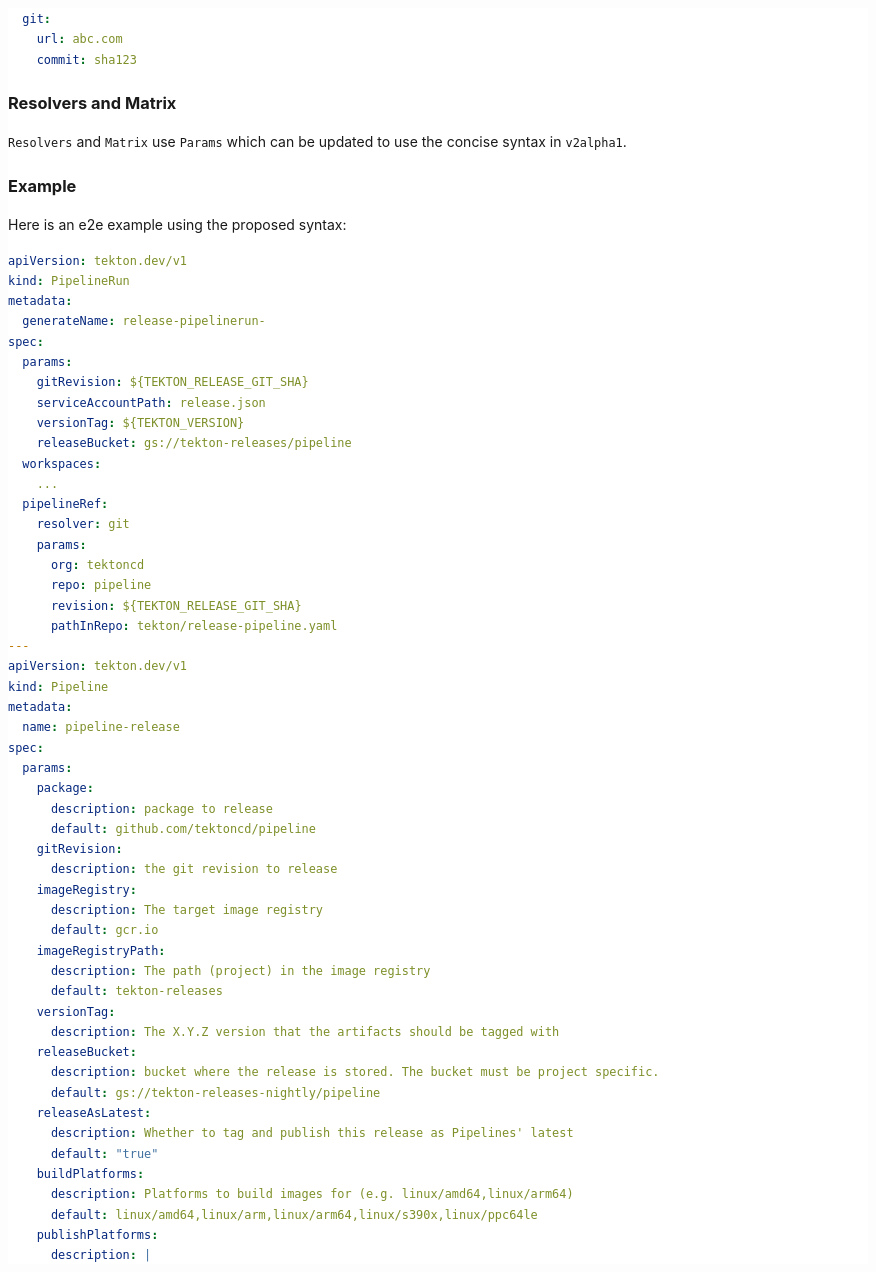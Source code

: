 ```yaml
  git:
    url: abc.com
    commit: sha123
```

### Resolvers and Matrix

`Resolvers` and `Matrix` use `Params` which can be updated to use the concise syntax in `v2alpha1`.

### Example

Here is an e2e example using the proposed syntax:

```yaml
apiVersion: tekton.dev/v1
kind: PipelineRun
metadata:
  generateName: release-pipelinerun-
spec:
  params:
    gitRevision: ${TEKTON_RELEASE_GIT_SHA}
    serviceAccountPath: release.json
    versionTag: ${TEKTON_VERSION}
    releaseBucket: gs://tekton-releases/pipeline
  workspaces:
    ...
  pipelineRef:
    resolver: git
    params:
      org: tektoncd
      repo: pipeline
      revision: ${TEKTON_RELEASE_GIT_SHA}
      pathInRepo: tekton/release-pipeline.yaml
---
apiVersion: tekton.dev/v1
kind: Pipeline
metadata:
  name: pipeline-release
spec:
  params:
    package:
      description: package to release
      default: github.com/tektoncd/pipeline
    gitRevision:
      description: the git revision to release
    imageRegistry:
      description: The target image registry
      default: gcr.io
    imageRegistryPath:
      description: The path (project) in the image registry
      default: tekton-releases
    versionTag:
      description: The X.Y.Z version that the artifacts should be tagged with
    releaseBucket:
      description: bucket where the release is stored. The bucket must be project specific.
      default: gs://tekton-releases-nightly/pipeline
    releaseAsLatest:
      description: Whether to tag and publish this release as Pipelines' latest
      default: "true"
    buildPlatforms:
      description: Platforms to build images for (e.g. linux/amd64,linux/arm64)
      default: linux/amd64,linux/arm,linux/arm64,linux/s390x,linux/ppc64le
    publishPlatforms:
      description: |
```